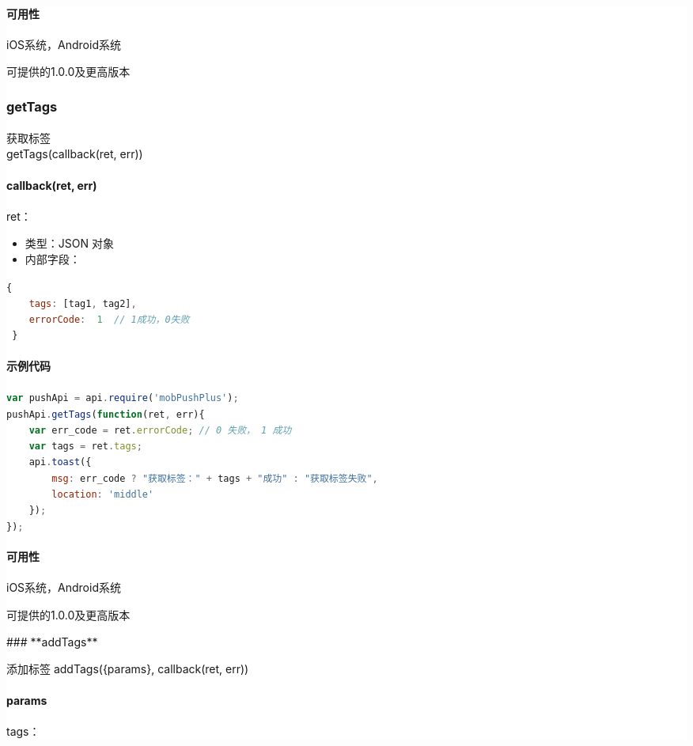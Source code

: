 #### 可用性

iOS系统，Android系统

可提供的1.0.0及更高版本

<div id="a4"></div>

### **getTags**

获取标签  
getTags(callback(ret, err))

#### callback(ret, err)

ret：

- 类型：JSON 对象
- 内部字段：

```js
{ 
    tags: [tag1, tag2],
    errorCode:  1  // 1成功，0失败
 }
```

#### 示例代码

```js
var pushApi = api.require('mobPushPlus');
pushApi.getTags(function(ret, err){
    var err_code = ret.errorCode; // 0 失败， 1 成功
    var tags = ret.tags;
    api.toast({
        msg: err_code ? "获取标签：" + tags + "成功" : "获取标签失败",
        location: 'middle'
    });
});
```

#### 可用性

iOS系统，Android系统

可提供的1.0.0及更高版本


<div id="a5"></div>
### **addTags**

添加标签
addTags({params}, callback(ret, err))

#### params
tags：
